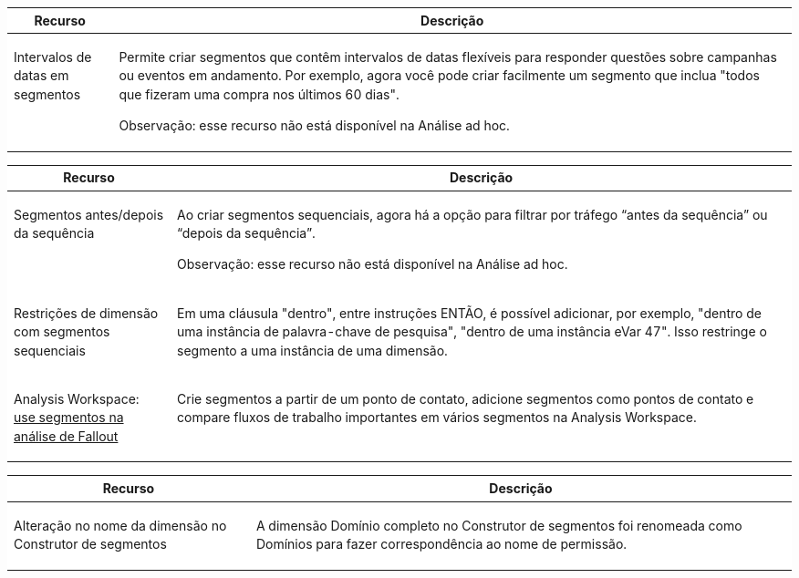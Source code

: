 <table id="table_F6DA4640FCA9450A978576519E8C1C9E"> 
 <thead> 
  <tr> 
   <th colname="col1" class="entry"> Recurso </th> 
   <th colname="col2" class="entry"> Descrição </th> 
  </tr>
 </thead>
 <tbody> 
  <tr> 
   <td colname="col1"> <p>Intervalos de datas em segmentos </p> </td> 
   <td colname="col2"> <p>Permite criar segmentos que contêm intervalos de datas flexíveis para responder questões sobre campanhas ou eventos em andamento. Por exemplo, agora você pode criar facilmente um segmento que inclua "todos que fizeram uma compra nos últimos 60 dias". </p> <p> <p>Observação: esse recurso não está disponível na Análise ad hoc. </p> </p> </td> 
  </tr> 
 </tbody> 
</table>

<table id="table_57C605AE55CF415483F87676D9322EB6"> 
 <thead> 
  <tr> 
   <th colname="col1" class="entry"> Recurso </th> 
   <th colname="col2" class="entry"> Descrição </th> 
  </tr>
 </thead>
 <tbody> 
  <tr> 
   <td colname="col1"> <p>Segmentos antes/depois da sequência </p> </td> 
   <td colname="col2"> <p>Ao criar segmentos sequenciais, agora há a opção para filtrar por tráfego “antes da sequência” ou “depois da sequência”. </p> <p> <p>Observação: esse recurso não está disponível na Análise ad hoc. </p> </p> </td> 
  </tr> 
  <tr> 
   <td colname="col1"> <p>Restrições de dimensão com segmentos sequenciais </p> </td> 
   <td colname="col2"> <p>Em uma cláusula "dentro", entre instruções ENTÃO, é possível adicionar, por exemplo, "dentro de uma instância de palavra-chave de pesquisa", "dentro de uma instância eVar 47". Isso restringe o segmento a uma instância de uma dimensão. </p> </td> 
  </tr> 
  <tr> 
   <td colname="col1"> <p>Analysis Workspace: <a href="https://marketing.adobe.com/resources/help/en_US/analytics/analysis-workspace/fallout_flow.html" format="html" scope="external">use segmentos na análise de Fallout </a> </p> </td> 
   <td colname="col2"> <p>Crie segmentos a partir de um ponto de contato, adicione segmentos como pontos de contato e compare fluxos de trabalho importantes em vários segmentos na Analysis Workspace. </p> </td> 
  </tr> 
 </tbody> 
</table>

<table id="table_09F010945B5843CEA17AAFB2C0FA1C24"> 
 <thead> 
  <tr> 
   <th colname="col1" class="entry"> Recurso </th> 
   <th colname="col2" class="entry"> Descrição </th> 
  </tr>
 </thead>
 <tbody> 
  <tr> 
   <td colname="col1"> <p>Alteração no nome da dimensão no Construtor de segmentos </p> </td> 
   <td colname="col2"> <p>A dimensão <span class="wintitle">Domínio completo</span> no Construtor de segmentos foi renomeada como <span class="wintitle">Domínios</span> para fazer correspondência ao nome de permissão. </p> </td> 
  </tr> 
 </tbody> 